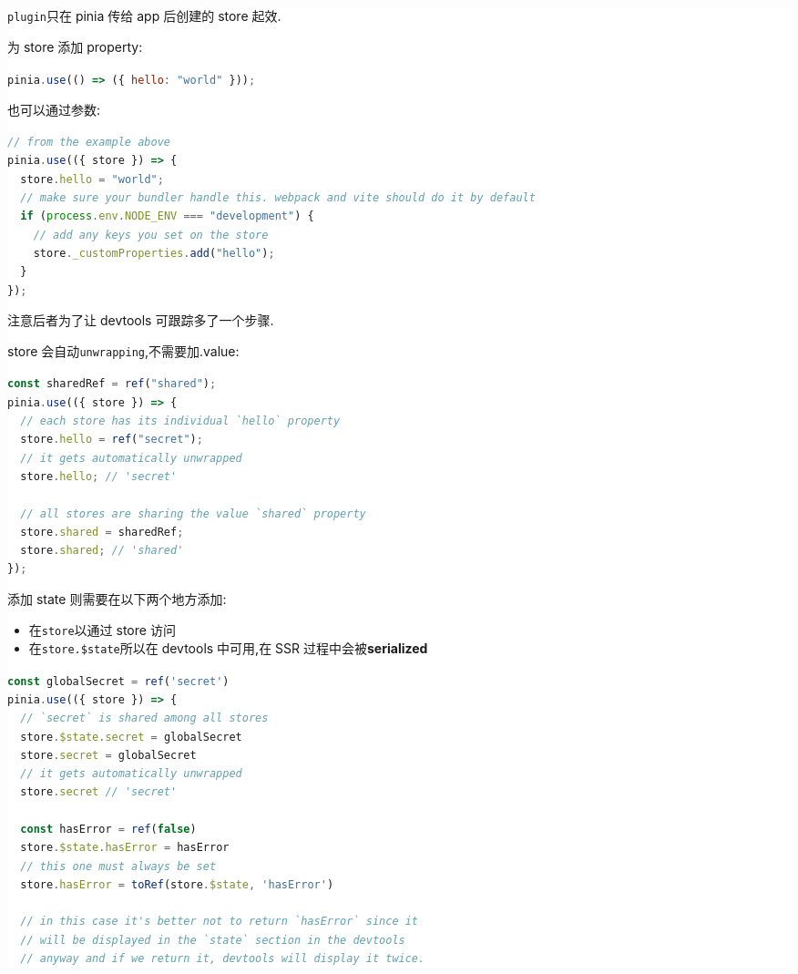`plugin`只在 pinia 传给 app 后创建的 store 起效.

为 store 添加 property:

```js
pinia.use(() => ({ hello: "world" }));
```

也可以通过参数:

```js
// from the example above
pinia.use(({ store }) => {
  store.hello = "world";
  // make sure your bundler handle this. webpack and vite should do it by default
  if (process.env.NODE_ENV === "development") {
    // add any keys you set on the store
    store._customProperties.add("hello");
  }
});
```

注意后者为了让 devtools 可跟踪多了一个步骤.

store 会自动`unwrapping`,不需要加.value:

```js
const sharedRef = ref("shared");
pinia.use(({ store }) => {
  // each store has its individual `hello` property
  store.hello = ref("secret");
  // it gets automatically unwrapped
  store.hello; // 'secret'

  // all stores are sharing the value `shared` property
  store.shared = sharedRef;
  store.shared; // 'shared'
});
```

添加 state 则需要在以下两个地方添加:

- 在`store`以通过 store 访问
- 在`store.$state`所以在 devtools 中可用,在 SSR 过程中会被**serialized**

```js
const globalSecret = ref('secret')
pinia.use(({ store }) => {
  // `secret` is shared among all stores
  store.$state.secret = globalSecret
  store.secret = globalSecret
  // it gets automatically unwrapped
  store.secret // 'secret'

  const hasError = ref(false)
  store.$state.hasError = hasError
  // this one must always be set
  store.hasError = toRef(store.$state, 'hasError')

  // in this case it's better not to return `hasError` since it
  // will be displayed in the `state` section in the devtools
  // anyway and if we return it, devtools will display it twice.
```
